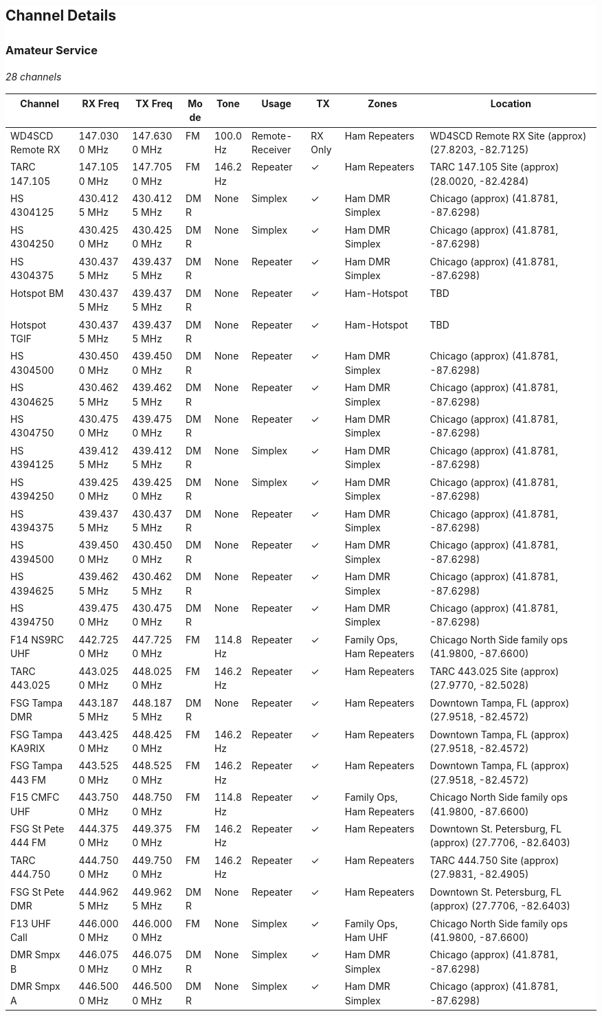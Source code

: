 ## Channel Details

### Amateur Service
*28 channels*

| Channel | RX Freq | TX Freq | Mode | Tone | Usage | TX | Zones | Location |
|---------|---------|---------|------|------|-------|----| ------|----------|
| WD4SCD Remote RX | 147.0300 MHz | 147.6300 MHz | FM | 100.0 Hz | Remote-Receiver | RX Only | Ham Repeaters | WD4SCD Remote RX Site (approx) (27.8203, -82.7125) |
| TARC 147.105 | 147.1050 MHz | 147.7050 MHz | FM | 146.2 Hz | Repeater | ✓ | Ham Repeaters | TARC 147.105 Site (approx) (28.0020, -82.4284) |
| HS 4304125 | 430.4125 MHz | 430.4125 MHz | DMR | None | Simplex | ✓ | Ham DMR Simplex | Chicago (approx) (41.8781, -87.6298) |
| HS 4304250 | 430.4250 MHz | 430.4250 MHz | DMR | None | Simplex | ✓ | Ham DMR Simplex | Chicago (approx) (41.8781, -87.6298) |
| HS 4304375 | 430.4375 MHz | 439.4375 MHz | DMR | None | Repeater | ✓ | Ham DMR Simplex | Chicago (approx) (41.8781, -87.6298) |
| Hotspot BM | 430.4375 MHz | 439.4375 MHz | DMR | None | Repeater | ✓ | Ham-Hotspot | TBD |
| Hotspot TGIF | 430.4375 MHz | 439.4375 MHz | DMR | None | Repeater | ✓ | Ham-Hotspot | TBD |
| HS 4304500 | 430.4500 MHz | 439.4500 MHz | DMR | None | Repeater | ✓ | Ham DMR Simplex | Chicago (approx) (41.8781, -87.6298) |
| HS 4304625 | 430.4625 MHz | 439.4625 MHz | DMR | None | Repeater | ✓ | Ham DMR Simplex | Chicago (approx) (41.8781, -87.6298) |
| HS 4304750 | 430.4750 MHz | 439.4750 MHz | DMR | None | Repeater | ✓ | Ham DMR Simplex | Chicago (approx) (41.8781, -87.6298) |
| HS 4394125 | 439.4125 MHz | 439.4125 MHz | DMR | None | Simplex | ✓ | Ham DMR Simplex | Chicago (approx) (41.8781, -87.6298) |
| HS 4394250 | 439.4250 MHz | 439.4250 MHz | DMR | None | Simplex | ✓ | Ham DMR Simplex | Chicago (approx) (41.8781, -87.6298) |
| HS 4394375 | 439.4375 MHz | 430.4375 MHz | DMR | None | Repeater | ✓ | Ham DMR Simplex | Chicago (approx) (41.8781, -87.6298) |
| HS 4394500 | 439.4500 MHz | 430.4500 MHz | DMR | None | Repeater | ✓ | Ham DMR Simplex | Chicago (approx) (41.8781, -87.6298) |
| HS 4394625 | 439.4625 MHz | 430.4625 MHz | DMR | None | Repeater | ✓ | Ham DMR Simplex | Chicago (approx) (41.8781, -87.6298) |
| HS 4394750 | 439.4750 MHz | 430.4750 MHz | DMR | None | Repeater | ✓ | Ham DMR Simplex | Chicago (approx) (41.8781, -87.6298) |
| F14 NS9RC UHF | 442.7250 MHz | 447.7250 MHz | FM | 114.8 Hz | Repeater | ✓ | Family Ops, Ham Repeaters | Chicago North Side family ops (41.9800, -87.6600) |
| TARC 443.025 | 443.0250 MHz | 448.0250 MHz | FM | 146.2 Hz | Repeater | ✓ | Ham Repeaters | TARC 443.025 Site (approx) (27.9770, -82.5028) |
| FSG Tampa DMR | 443.1875 MHz | 448.1875 MHz | DMR | None | Repeater | ✓ | Ham Repeaters | Downtown Tampa, FL (approx) (27.9518, -82.4572) |
| FSG Tampa KA9RIX | 443.4250 MHz | 448.4250 MHz | FM | 146.2 Hz | Repeater | ✓ | Ham Repeaters | Downtown Tampa, FL (approx) (27.9518, -82.4572) |
| FSG Tampa 443 FM | 443.5250 MHz | 448.5250 MHz | FM | 146.2 Hz | Repeater | ✓ | Ham Repeaters | Downtown Tampa, FL (approx) (27.9518, -82.4572) |
| F15 CMFC UHF | 443.7500 MHz | 448.7500 MHz | FM | 114.8 Hz | Repeater | ✓ | Family Ops, Ham Repeaters | Chicago North Side family ops (41.9800, -87.6600) |
| FSG St Pete 444 FM | 444.3750 MHz | 449.3750 MHz | FM | 146.2 Hz | Repeater | ✓ | Ham Repeaters | Downtown St. Petersburg, FL (approx) (27.7706, -82.6403) |
| TARC 444.750 | 444.7500 MHz | 449.7500 MHz | FM | 146.2 Hz | Repeater | ✓ | Ham Repeaters | TARC 444.750 Site (approx) (27.9831, -82.4905) |
| FSG St Pete DMR | 444.9625 MHz | 449.9625 MHz | DMR | None | Repeater | ✓ | Ham Repeaters | Downtown St. Petersburg, FL (approx) (27.7706, -82.6403) |
| F13 UHF Call | 446.0000 MHz | 446.0000 MHz | FM | None | Simplex | ✓ | Family Ops, Ham UHF | Chicago North Side family ops (41.9800, -87.6600) |
| DMR Smpx B | 446.0750 MHz | 446.0750 MHz | DMR | None | Simplex | ✓ | Ham DMR Simplex | Chicago (approx) (41.8781, -87.6298) |
| DMR Smpx A | 446.5000 MHz | 446.5000 MHz | DMR | None | Simplex | ✓ | Ham DMR Simplex | Chicago (approx) (41.8781, -87.6298) |
